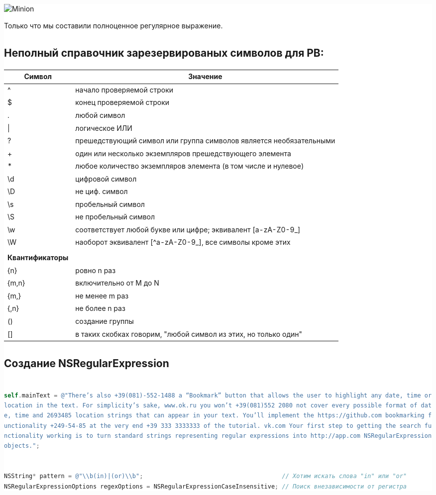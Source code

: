 ![Minion](https://hsto.org/files/0b1/784/0bc/0b17840bcda8468fb1e7f51796a5fb63.jpg)

Только что мы составили полноценное регулярное выражение.<br/>

Неполный справочник зарезервированых символов для РВ:
------------

| Символ  | Значение |
| ------- | ----------- |
|  ^      |   начало проверяемой строки           |
|  $      |   конец проверяемой строки           |
|  .      |   любой символ          |
|  \|      |    логическое ИЛИ         |
|  ?      |    прешедствующий символ или группа символов является необязательными         |
|  \+     |    один или несколько экземпляров прешедствующего элемента         |
|  \*     |    любое количество экземпляров элемента (в том числе и нулевое)         |
|  \\d    |    цифровой символ         |
|  \\D    |    не циф. символ        |
|  \\s    |    пробельный символ         |
|  \\S    |    не пробельный символ         |
|  \\w    |    соответствует любой букве или цифре; эквивалент [a-zA-Z0-9_]         |
|  \\W    |    наоборот эквивалент [^a-zA-Z0-9_], все символы кроме этих         |
|                          |
|     **Квантификаторы**      |
|   {n}   |    ровно n раз           |
|   {m,n} |    включительно от M до N            |
|   {m,}  |    не менее m раз           |
|   {,n}  |    не более n раз           |
|   ()    |    создание группы           |
|   []    |    в таких скобках говорим, "любой символ из этих, но только один"           |



Создание NSRegularExpression
------------

```objective-c

self.mainText = @"There’s also +39(081)-552-1488 a “Bookmark” button that allows the user to highlight any date, time or location in the text. For simplicity’s sake, www.ok.ru you won’t +39(081)552 2080 not cover every possible format of date, time and 2693485 location strings that can appear in your text. You’ll implement the https://github.com bookmarking functionality +249-54-85 at the very end +39 333 3333333 of the tutorial. vk.com Your first step to getting the search functionality working is to turn standard strings representing regular expressions into http://app.com NSRegularExpression objects.";


NSString* pattern = @"\\b(in)|(or)\\b";                                       // Хотим искать слова "in" или "or" 
NSRegularExpressionOptions regexOptions = NSRegularExpressionCaseInsensitive; // Поиск внезависимости от регистра
```